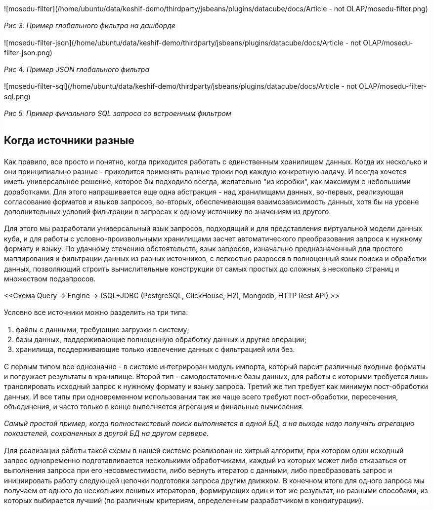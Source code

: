 

![mosedu-filter](/home/ubuntu/data/keshif-demo/thirdparty/jsbeans/plugins/datacube/docs/Article - not OLAP/mosedu-filter.png)

_Рис 3. Пример глобального фильтра на дашборде_



![mosedu-filter-json](/home/ubuntu/data/keshif-demo/thirdparty/jsbeans/plugins/datacube/docs/Article - not OLAP/mosedu-filter-json.png)

_Рис 4. Пример JSON глобального фильтра_



![mosedu-filter-sql](/home/ubuntu/data/keshif-demo/thirdparty/jsbeans/plugins/datacube/docs/Article - not OLAP/mosedu-filter-sql.png)

_Рис 5. Пример финального SQL запроса со встроенным фильтром_



## Когда источники разные

Как правило, все просто и понятно, когда приходится работать с единственным хранилищем данных. Когда их несколько и они принципиально разные - приходится применять разные трюки под каждую конкретную задачу. И всегда хочется иметь универсальное решение, которое бы подходило всегда, желательно "из коробки", как максимум с небольшими доработками. Для этого напрашивается еще одна абстракция - над хранилищами данных, во-первых, реализующая согласование форматов и языков запросов, во-вторых, обеспечивающая взаимозависимость данных, хотя бы на уровне дополнительных условий фильтрации в запросах к одному источнику по значениям из другого.

Для этого мы разработали универсальный язык запросов, подходящий и для представления виртуальной модели данных куба, и для работы с условно-произвольными хранилищами засчет автоматического преобразования запроса к нужному формату и языку. По удачному стечению обстоятельств, язык запросов, изначально предназначенный для простого маппирования и фильтрации данных из разных источников, с легкостью разросся в полноценный язык поиска и обработки данных, позволяющий строить вычислительные конструкции от самых простых до сложных в несколько страниц и множеством подзапросов.



<<Схема Query -> Engine -> (SQL+JDBC (PostgreSQL, ClickHouse, H2), Mongodb, HTTP Rest API) >>



Условно все источники можно разделить на три типа:

1. файлы с данными, требующие загрузки в систему;
2. базы данных, поддерживающие полноценную обработку данных и другие операции;
3. хранилища, поддерживающие только извлечение данных с фильтрацией или без.

С первым типом все однозначно - в системе интегрирован модуль импорта, который парсит различные входные форматы и погружает результаты в хранилище. Второй тип - самодостаточные базы данных, для работы с которыми требуется лишь транслировать исходный запрос к нужному формату и языку запроса. Третий же тип требует как минимум пост-обработки данных. И все типы при одновременном использовании так же чаще всего требуют пост-обработки, пересечения, объединения, и часто только в конце выполняется агрегация и финальные вычисления. 

_Самый простой пример, когда полностекстовый поиск выполняется в одной БД, а на выходе надо получить агрегацию показателей, сохраненных в другой БД на другом сервере._

Для реализации работы такой схемы в нашей системе реализован не хитрый алгоритм, при котором один исходный запрос одновременно подготавливается несколькими обработчиками, каждый из которых может либо отказаться от выполнения запроса при его несовместимости, либо вернуть итератор с данными, либо преобразовать запрос и инициировать работу следующей цепочки подготовки запроса другим движком. В конечном итоге для одного запроса мы получаем от одного до нескольких ленивых итераторов, формирующих один и тот же результат, но разными способами, из которых выбирается лучший (по различным критериям, определенным разработчиком в конфигурации). 
